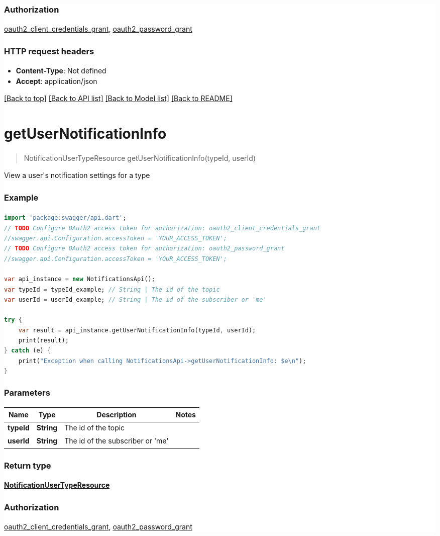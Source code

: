 ### Authorization

[oauth2_client_credentials_grant](../README.md#oauth2_client_credentials_grant), [oauth2_password_grant](../README.md#oauth2_password_grant)

### HTTP request headers

 - **Content-Type**: Not defined
 - **Accept**: application/json

[[Back to top]](#) [[Back to API list]](../README.md#documentation-for-api-endpoints) [[Back to Model list]](../README.md#documentation-for-models) [[Back to README]](../README.md)

# **getUserNotificationInfo**
> NotificationUserTypeResource getUserNotificationInfo(typeId, userId)

View a user's notification settings for a type

### Example 
```dart
import 'package:swagger/api.dart';
// TODO Configure OAuth2 access token for authorization: oauth2_client_credentials_grant
//swagger.api.Configuration.accessToken = 'YOUR_ACCESS_TOKEN';
// TODO Configure OAuth2 access token for authorization: oauth2_password_grant
//swagger.api.Configuration.accessToken = 'YOUR_ACCESS_TOKEN';

var api_instance = new NotificationsApi();
var typeId = typeId_example; // String | The id of the topic
var userId = userId_example; // String | The id of the subscriber or 'me'

try { 
    var result = api_instance.getUserNotificationInfo(typeId, userId);
    print(result);
} catch (e) {
    print("Exception when calling NotificationsApi->getUserNotificationInfo: $e\n");
}
```

### Parameters

Name | Type | Description  | Notes
------------- | ------------- | ------------- | -------------
 **typeId** | **String**| The id of the topic | 
 **userId** | **String**| The id of the subscriber or &#39;me&#39; | 

### Return type

[**NotificationUserTypeResource**](NotificationUserTypeResource.md)

### Authorization

[oauth2_client_credentials_grant](../README.md#oauth2_client_credentials_grant), [oauth2_password_grant](../README.md#oauth2_password_grant)

